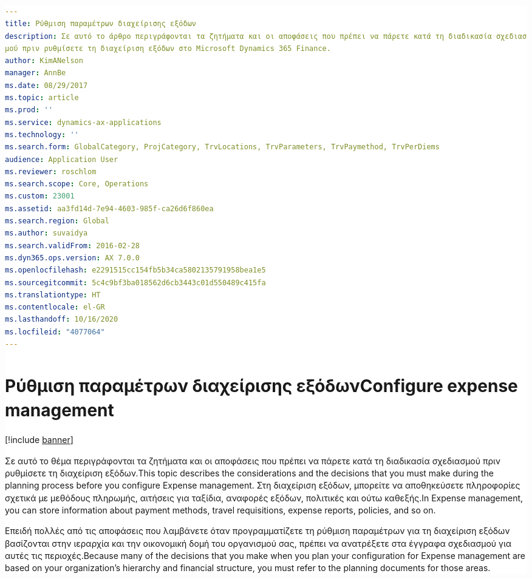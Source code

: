 ```yaml
---
title: Ρύθμιση παραμέτρων διαχείρισης εξόδων
description: Σε αυτό το άρθρο περιγράφονται τα ζητήματα και οι αποφάσεις που πρέπει να πάρετε κατά τη διαδικασία σχεδιασμού πριν ρυθμίσετε τη διαχείριση εξόδων στο Microsoft Dynamics 365 Finance.
author: KimANelson
manager: AnnBe
ms.date: 08/29/2017
ms.topic: article
ms.prod: ''
ms.service: dynamics-ax-applications
ms.technology: ''
ms.search.form: GlobalCategory, ProjCategory, TrvLocations, TrvParameters, TrvPaymethod, TrvPerDiems
audience: Application User
ms.reviewer: roschlom
ms.search.scope: Core, Operations
ms.custom: 23001
ms.assetid: aa3fd14d-7e94-4603-985f-ca26d6f860ea
ms.search.region: Global
ms.author: suvaidya
ms.search.validFrom: 2016-02-28
ms.dyn365.ops.version: AX 7.0.0
ms.openlocfilehash: e2291515cc154fb5b34ca5802135791958bea1e5
ms.sourcegitcommit: 5c4c9bf3ba018562d6cb3443c01d550489c415fa
ms.translationtype: HT
ms.contentlocale: el-GR
ms.lasthandoff: 10/16/2020
ms.locfileid: "4077064"
---
```

# <a name="configure-expense-management"></a><span data-ttu-id="45f65-103">Ρύθμιση παραμέτρων διαχείρισης εξόδων</span><span class="sxs-lookup"><span data-stu-id="45f65-103">Configure expense management</span></span>

[!include [banner](../includes/banner.md)]

<span data-ttu-id="45f65-104">Σε αυτό το θέμα περιγράφονται τα ζητήματα και οι αποφάσεις που πρέπει να πάρετε κατά τη διαδικασία σχεδιασμού πριν ρυθμίσετε τη διαχείριση εξόδων.</span><span class="sxs-lookup"><span data-stu-id="45f65-104">This topic describes the considerations and the decisions that you must make during the planning process before you configure Expense management.</span></span> <span data-ttu-id="45f65-105">Στη διαχείριση εξόδων, μπορείτε να αποθηκεύσετε πληροφορίες σχετικά με μεθόδους πληρωμής, αιτήσεις για ταξίδια, αναφορές εξόδων, πολιτικές και ούτω καθεξής.</span><span class="sxs-lookup"><span data-stu-id="45f65-105">In Expense management, you can store information about payment methods, travel requisitions, expense reports, policies, and so on.</span></span>

<span data-ttu-id="45f65-106">Επειδή πολλές από τις αποφάσεις που λαμβάνετε όταν προγραμματίζετε τη ρύθμιση παραμέτρων για τη διαχείριση εξόδων βασίζονται στην ιεραρχία και την οικονομική δομή του οργανισμού σας, πρέπει να ανατρέξετε στα έγγραφα σχεδιασμού για αυτές τις περιοχές.</span><span class="sxs-lookup"><span data-stu-id="45f65-106">Because many of the decisions that you make when you plan your configuration for Expense management are based on your organization’s hierarchy and financial structure, you must refer to the planning documents for those areas.</span></span>

